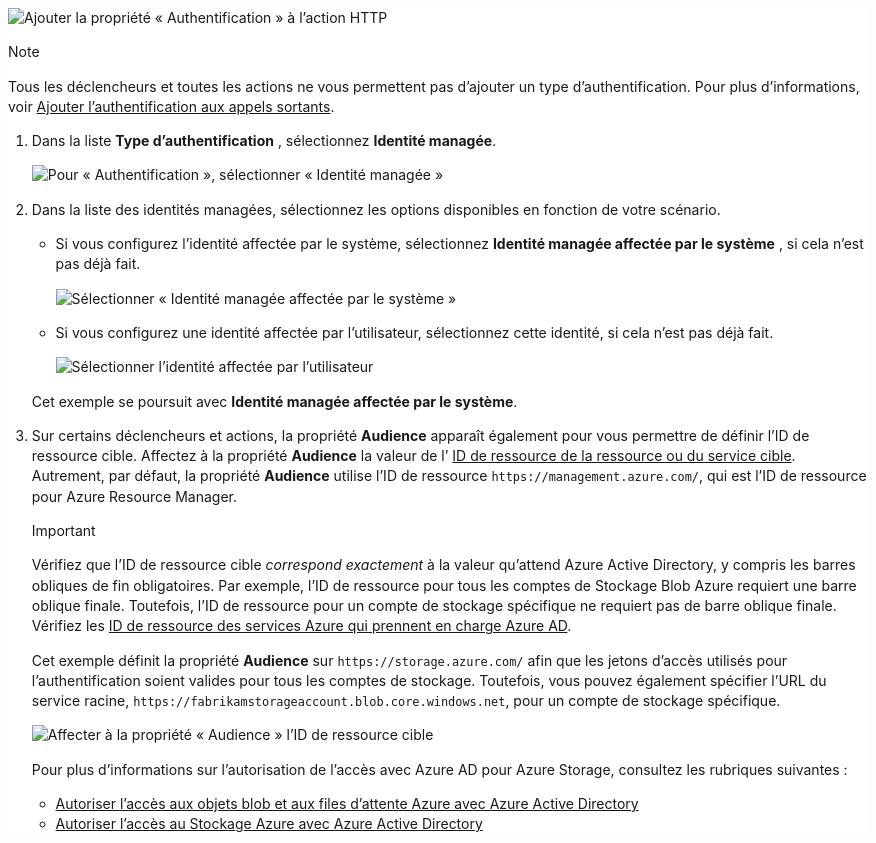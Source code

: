    ![Ajouter la propriété « Authentification » à l’action HTTP](./media/create-managed-service-identity/add-authentication-property.png)

   > [!NOTE]
   > Tous les déclencheurs et toutes les actions ne vous permettent pas d’ajouter un type d’authentification. Pour plus d’informations, voir [Ajouter l’authentification aux appels sortants](../logic-apps/logic-apps-securing-a-logic-app.md#add-authentication-outbound).

1. Dans la liste **Type d’authentification** , sélectionnez **Identité managée**.

   ![Pour « Authentification », sélectionner « Identité managée »](./media/create-managed-service-identity/select-managed-identity.png)

1. Dans la liste des identités managées, sélectionnez les options disponibles en fonction de votre scénario.

   * Si vous configurez l’identité affectée par le système, sélectionnez **Identité managée affectée par le système** , si cela n’est pas déjà fait.

     ![Sélectionner « Identité managée affectée par le système »](./media/create-managed-service-identity/select-system-assigned-identity-for-action.png)

   * Si vous configurez une identité affectée par l’utilisateur, sélectionnez cette identité, si cela n’est pas déjà fait.

     ![Sélectionner l’identité affectée par l’utilisateur](./media/create-managed-service-identity/select-user-assigned-identity-for-action.png)

   Cet exemple se poursuit avec **Identité managée affectée par le système**.

1. Sur certains déclencheurs et actions, la propriété **Audience** apparaît également pour vous permettre de définir l’ID de ressource cible. Affectez à la propriété **Audience** la valeur de l’ [ID de ressource de la ressource ou du service cible](../active-directory/managed-identities-azure-resources/services-support-managed-identities.md#azure-services-that-support-azure-ad-authentication). Autrement, par défaut, la propriété **Audience** utilise l’ID de ressource `https://management.azure.com/`, qui est l’ID de ressource pour Azure Resource Manager.

   > [!IMPORTANT]
   > Vérifiez que l’ID de ressource cible *correspond exactement* à la valeur qu’attend Azure Active Directory, y compris les barres obliques de fin obligatoires. Par exemple, l’ID de ressource pour tous les comptes de Stockage Blob Azure requiert une barre oblique finale. Toutefois, l’ID de ressource pour un compte de stockage spécifique ne requiert pas de barre oblique finale. Vérifiez les [ID de ressource des services Azure qui prennent en charge Azure AD](../active-directory/managed-identities-azure-resources/services-support-managed-identities.md#azure-services-that-support-azure-ad-authentication).

   Cet exemple définit la propriété **Audience** sur `https://storage.azure.com/` afin que les jetons d’accès utilisés pour l’authentification soient valides pour tous les comptes de stockage. Toutefois, vous pouvez également spécifier l’URL du service racine, `https://fabrikamstorageaccount.blob.core.windows.net`, pour un compte de stockage spécifique.

   ![Affecter à la propriété « Audience » l’ID de ressource cible](./media/create-managed-service-identity/specify-audience-url-target-resource.png)

   Pour plus d’informations sur l’autorisation de l’accès avec Azure AD pour Azure Storage, consultez les rubriques suivantes :

   * [Autoriser l’accès aux objets blob et aux files d’attente Azure avec Azure Active Directory](../storage/common/storage-auth-aad.md)
   * [Autoriser l’accès au Stockage Azure avec Azure Active Directory](/rest/api/storageservices/authorize-with-azure-active-directory#use-oauth-access-tokens-for-authentication)
